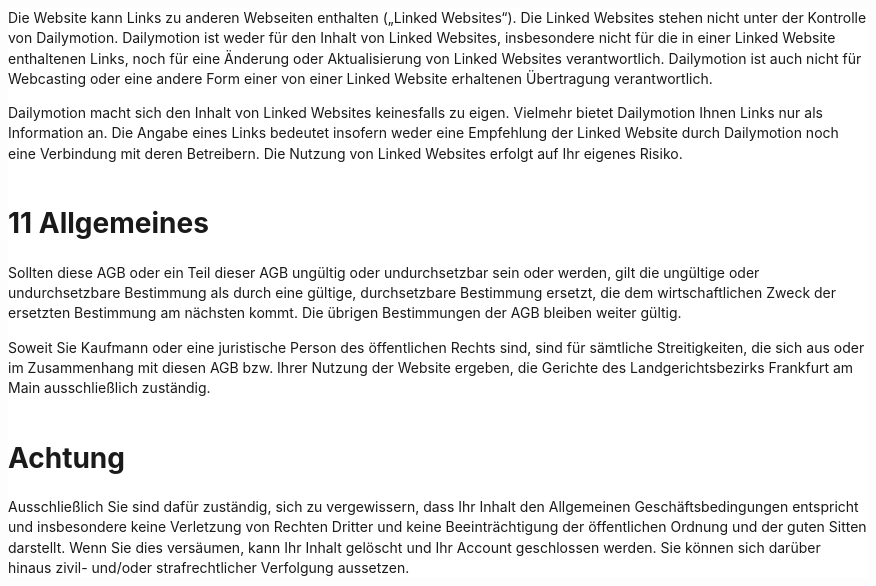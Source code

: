 Die Website kann Links zu anderen Webseiten enthalten („Linked Websites“). Die Linked Websites stehen nicht unter der Kontrolle von Dailymotion. Dailymotion ist weder für den Inhalt von Linked Websites, insbesondere nicht für die in einer Linked Website enthaltenen Links, noch für eine Änderung oder Aktualisierung von Linked Websites verantwortlich. Dailymotion ist auch nicht für Webcasting oder eine andere Form einer von einer Linked Website erhaltenen Übertragung verantwortlich.

Dailymotion macht sich den Inhalt von Linked Websites keinesfalls zu eigen. Vielmehr bietet Dailymotion Ihnen Links nur als Information an. Die Angabe eines Links bedeutet insofern weder eine Empfehlung der Linked Website durch Dailymotion noch eine Verbindung mit deren Betreibern. Die Nutzung von Linked Websites erfolgt auf Ihr eigenes Risiko.

11 Allgemeines
==============

Sollten diese AGB oder ein Teil dieser AGB ungültig oder undurchsetzbar sein oder werden, gilt die ungültige oder undurchsetzbare Bestimmung als durch eine gültige, durchsetzbare Bestimmung ersetzt, die dem wirtschaftlichen Zweck der ersetzten Bestimmung am nächsten kommt. Die übrigen Bestimmungen der AGB bleiben weiter gültig.

Soweit Sie Kaufmann oder eine juristische Person des öffentlichen Rechts sind, sind für sämtliche Streitigkeiten, die sich aus oder im Zusammenhang mit diesen AGB bzw. Ihrer Nutzung der Website ergeben, die Gerichte des Landgerichtsbezirks Frankfurt am Main ausschließlich zuständig.

Achtung
=======

Ausschließlich Sie sind dafür zuständig, sich zu vergewissern, dass Ihr Inhalt den Allgemeinen Geschäftsbedingungen entspricht und insbesondere keine Verletzung von Rechten Dritter und keine Beeinträchtigung der öffentlichen Ordnung und der guten Sitten darstellt. Wenn Sie dies versäumen, kann Ihr Inhalt gelöscht und Ihr Account geschlossen werden. Sie können sich darüber hinaus zivil- und/oder strafrechtlicher Verfolgung aussetzen.